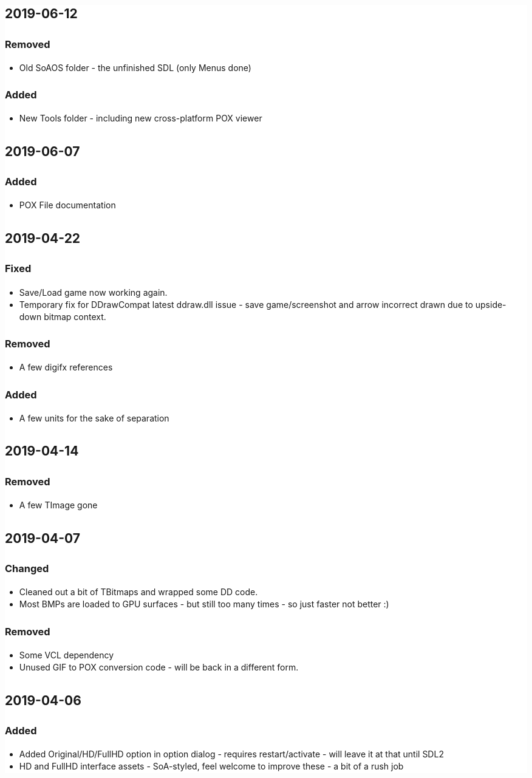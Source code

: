 ## 2019-06-12
### Removed
- Old SoAOS folder - the unfinished SDL (only Menus done)

### Added
- New Tools folder - including new cross-platform POX viewer

## 2019-06-07
### Added
- POX File documentation

## 2019-04-22
### Fixed
- Save/Load game now working again.
- Temporary fix for DDrawCompat latest ddraw.dll issue - save game/screenshot and arrow incorrect drawn due to upside-down bitmap context.

### Removed
- A few digifx references

### Added
- A few units for the sake of separation

## 2019-04-14
### Removed
- A few TImage gone

## 2019-04-07
### Changed
- Cleaned out a bit of TBitmaps and wrapped some DD code.
- Most BMPs are loaded to GPU surfaces - but still too many times - so just faster not better :)

### Removed
- Some VCL dependency
- Unused GIF to POX conversion code - will be back in a different form.


## 2019-04-06
### Added
- Added Original/HD/FullHD option in option dialog - requires restart/activate - will leave it at that until SDL2
- HD and FullHD interface assets - SoA-styled, feel welcome to improve these - a bit of a rush job
